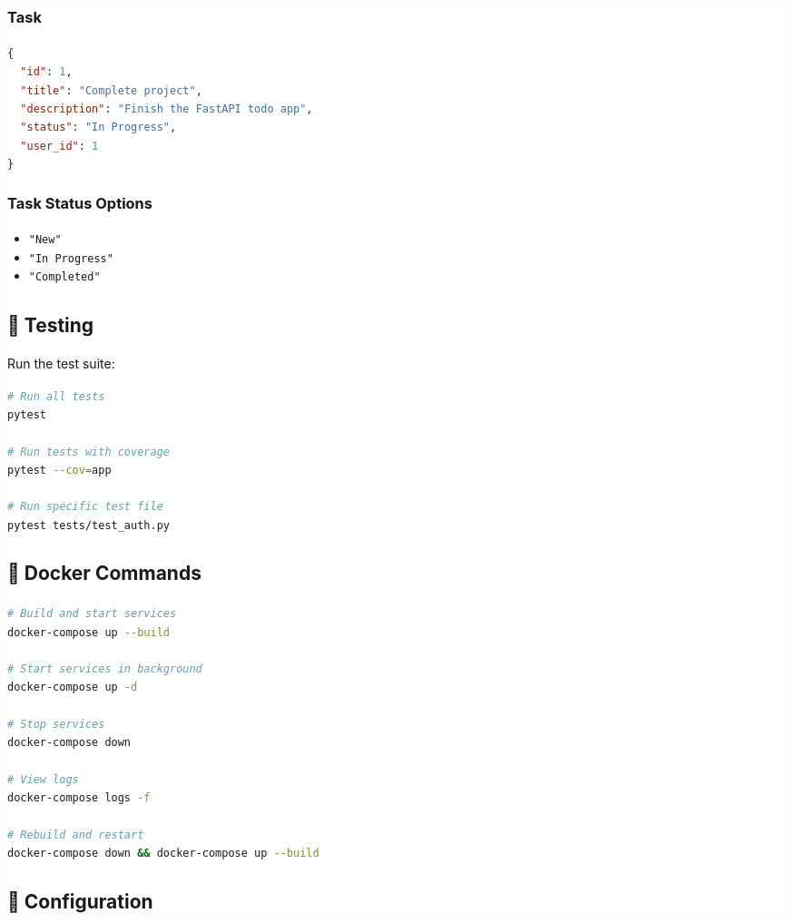 ### Task
```json
{
  "id": 1,
  "title": "Complete project",
  "description": "Finish the FastAPI todo app",
  "status": "In Progress",
  "user_id": 1
}
```

### Task Status Options
- `"New"`
- `"In Progress"`
- `"Completed"`

## 🧪 Testing

Run the test suite:

```bash
# Run all tests
pytest

# Run tests with coverage
pytest --cov=app

# Run specific test file
pytest tests/test_auth.py
```

## 🐳 Docker Commands

```bash
# Build and start services
docker-compose up --build

# Start services in background
docker-compose up -d

# Stop services
docker-compose down

# View logs
docker-compose logs -f

# Rebuild and restart
docker-compose down && docker-compose up --build
```

## 🔧 Configuration
